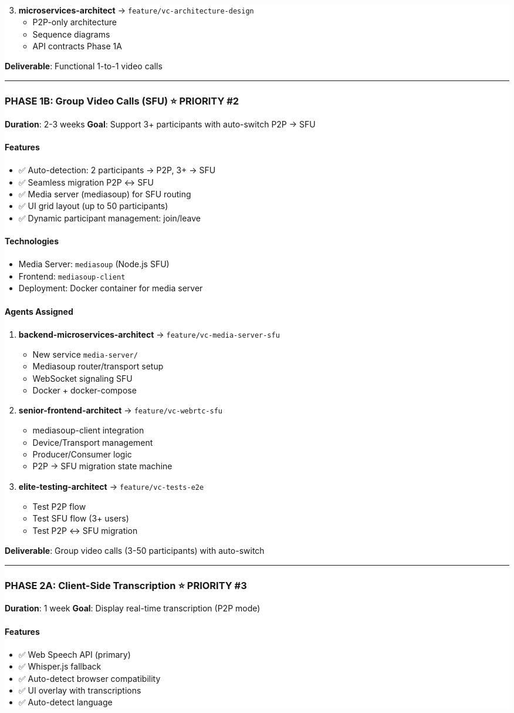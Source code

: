 3. **microservices-architect** → `feature/vc-architecture-design`
   - P2P-only architecture
   - Sequence diagrams
   - API contracts Phase 1A

**Deliverable**: Functional 1-to-1 video calls

---

### PHASE 1B: Group Video Calls (SFU) ⭐ PRIORITY #2
**Duration**: 2-3 weeks
**Goal**: Support 3+ participants with auto-switch P2P → SFU

#### Features
- ✅ Auto-detection: 2 participants → P2P, 3+ → SFU
- ✅ Seamless migration P2P ↔ SFU
- ✅ Media server (mediasoup) for SFU routing
- ✅ UI grid layout (up to 50 participants)
- ✅ Dynamic participant management: join/leave

#### Technologies
- Media Server: `mediasoup` (Node.js SFU)
- Frontend: `mediasoup-client`
- Deployment: Docker container for media server

#### Agents Assigned
1. **backend-microservices-architect** → `feature/vc-media-server-sfu`
   - New service `media-server/`
   - Mediasoup router/transport setup
   - WebSocket signaling SFU
   - Docker + docker-compose

2. **senior-frontend-architect** → `feature/vc-webrtc-sfu`
   - mediasoup-client integration
   - Device/Transport management
   - Producer/Consumer logic
   - P2P → SFU migration state machine

3. **elite-testing-architect** → `feature/vc-tests-e2e`
   - Test P2P flow
   - Test SFU flow (3+ users)
   - Test P2P ↔ SFU migration

**Deliverable**: Group video calls (3-50 participants) with auto-switch

---

### PHASE 2A: Client-Side Transcription ⭐ PRIORITY #3
**Duration**: 1 week
**Goal**: Display real-time transcription (P2P mode)

#### Features
- ✅ Web Speech API (primary)
- ✅ Whisper.js fallback
- ✅ Auto-detect browser compatibility
- ✅ UI overlay with transcriptions
- ✅ Auto-detect language
